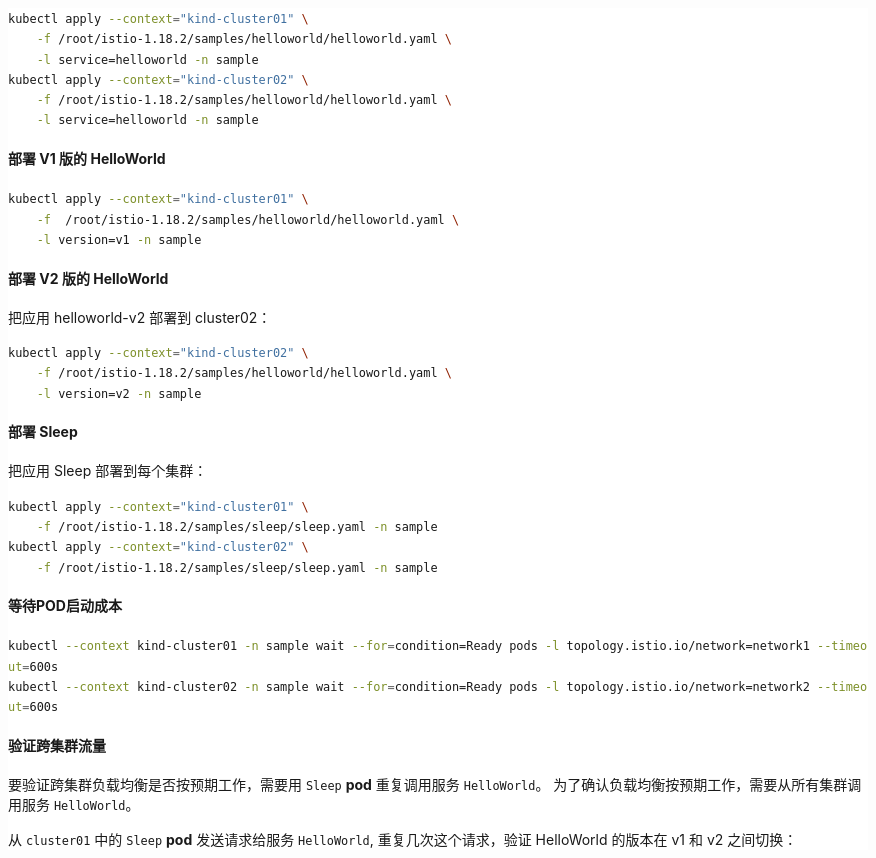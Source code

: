 ```bash
kubectl apply --context="kind-cluster01" \
    -f /root/istio-1.18.2/samples/helloworld/helloworld.yaml \
    -l service=helloworld -n sample
kubectl apply --context="kind-cluster02" \
    -f /root/istio-1.18.2/samples/helloworld/helloworld.yaml \
    -l service=helloworld -n sample

```

#### 部署 V1 版的 HelloWorld

```bash
kubectl apply --context="kind-cluster01" \
    -f  /root/istio-1.18.2/samples/helloworld/helloworld.yaml \
    -l version=v1 -n sample

```

#### 部署 V2 版的 HelloWorld

把应用 helloworld-v2 部署到 cluster02：

```bash
kubectl apply --context="kind-cluster02" \
    -f /root/istio-1.18.2/samples/helloworld/helloworld.yaml \
    -l version=v2 -n sample

```

#### 部署 Sleep

把应用 Sleep 部署到每个集群：

```bash
kubectl apply --context="kind-cluster01" \
    -f /root/istio-1.18.2/samples/sleep/sleep.yaml -n sample
kubectl apply --context="kind-cluster02" \
    -f /root/istio-1.18.2/samples/sleep/sleep.yaml -n sample

```

#### 等待POD启动成本

```bash
kubectl --context kind-cluster01 -n sample wait --for=condition=Ready pods -l topology.istio.io/network=network1 --timeout=600s
kubectl --context kind-cluster02 -n sample wait --for=condition=Ready pods -l topology.istio.io/network=network2 --timeout=600s
```

#### 验证跨集群流量

要验证跨集群负载均衡是否按预期工作，需要用 `Sleep` **pod** 重复调用服务 `HelloWorld`。 为了确认负载均衡按预期工作，需要从所有集群调用服务 `HelloWorld`。

从 `cluster01` 中的 `Sleep` **pod** 发送请求给服务 `HelloWorld`, 重复几次这个请求，验证 HelloWorld 的版本在 v1 和 v2 之间切换：
